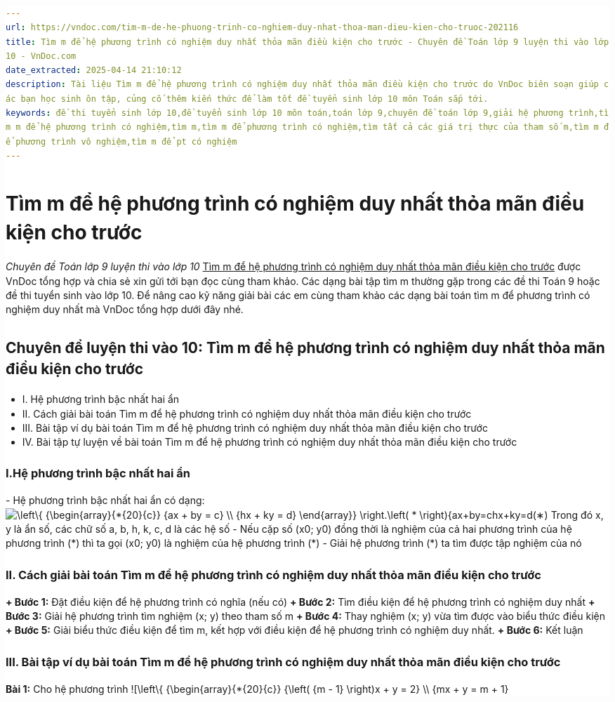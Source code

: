 ```yaml
---
url: https://vndoc.com/tim-m-de-he-phuong-trinh-co-nghiem-duy-nhat-thoa-man-dieu-kien-cho-truoc-202116
title: Tìm m để hệ phương trình có nghiệm duy nhất thỏa mãn điều kiện cho trước - Chuyên đề Toán lớp 9 luyện thi vào lớp 10 - VnDoc.com
date_extracted: 2025-04-14 21:10:12
description: Tài liệu Tìm m để hệ phương trình có nghiệm duy nhất thỏa mãn điều kiện cho trước do VnDoc biên soạn giúp các bạn học sinh ôn tập, củng cố thêm kiến thức để làm tốt đề tuyển sinh lớp 10 môn Toán sắp tới.
keywords: đề thi tuyển sinh lớp 10,đề tuyển sinh lớp 10 môn toán,toán lớp 9,chuyên đề toán lớp 9,giải hệ phương trình,tìm m để hệ phương trình có nghiệm,tìm m,tìm m để phương trình có nghiệm,tìm tất cả các giá trị thực của tham số m,tìm m để phương trình vô nghiệm,tìm m để pt có nghiệm
---
```


# Tìm m để hệ phương trình có nghiệm duy nhất thỏa mãn điều kiện cho trước
 _Chuyên đề Toán lớp 9 luyện thi vào lớp 10_
[Tìm m để hệ phương trình có nghiệm duy nhất thỏa mãn điều kiện cho trước](<https://vndoc.com/tim-m-de-he-phuong-trinh-co-nghiem-duy-nhat-thoa-man-dieu-kien-cho-truoc-202116>) được VnDoc tổng hợp và chia sẻ xin gửi tới bạn đọc cùng tham khảo. Các dạng bài tập tìm m thường gặp trong các đề thi Toán 9 hoặc đề thi tuyển sinh vào lớp 10. Để nâng cao kỹ năng giải bài các em cùng tham khảo các dạng bài toán tìm m để phương trình có nghiệm duy nhất mà VnDoc tổng hợp dưới đây nhé.
## Chuyên đề luyện thi vào 10: Tìm m để hệ phương trình có nghiệm duy nhất thỏa mãn điều kiện cho trước
  * I. Hệ phương trình bậc nhất hai ẩn
  * II. Cách giải bài toán Tìm m để hệ phương trình có nghiệm duy nhất thỏa mãn điều kiện cho trước
  * III. Bài tập ví dụ bài toán Tìm m để hệ phương trình có nghiệm duy nhất thỏa mãn điều kiện cho trước
  * IV. Bài tập tự luyện về bài toán Tìm m để hệ phương trình có nghiệm duy nhất thỏa mãn điều kiện cho trước

### I.**Hệ phương trình bậc nhất hai ẩn**
\- Hệ phương trình bậc nhất hai ẩn có dạng: ![\\left\\{ {\\begin{array}{*{20}{c}}
  {ax + by = c} \\\\ 
  {hx + ky = d} 
\\end{array}} \\right.\\left\( * \\right\)](https://i.vdoc.vn/data/image/blank.png)\{ax+by=chx+ky=d\(∗\)
Trong đó x, y là ẩn số, các chữ số a, b, h, k, c, d là các hệ số
\- Nếu cặp số \(x0; y0\) đồng thời là nghiệm của cả hai phương trình của hệ phương trình \(\*\) thì ta gọi \(x0; y0\) là nghiệm của hệ phương trình \(\*\)
\- Giải hệ phương trình \(\*\) ta tìm được tập nghiệm của nó
### 
### II. Cách giải bài toán Tìm m để hệ phương trình có nghiệm duy nhất thỏa mãn điều kiện cho trước
**\+ Bước 1:** Đặt điều kiện để hệ phương trình có nghĩa \(nếu có\)
**\+ Bước 2:** Tìm điều kiện để hệ phương trình có nghiệm duy nhất
**\+ Bước 3:** Giải hệ phương trình tìm nghiệm \(x; y\) theo tham số m
**\+ Bước 4:** Thay nghiệm \(x; y\) vừa tìm được vào biểu thức điều kiện
**\+ Bước 5:** Giải biểu thức điều kiện để tìm m, kết hợp với điều kiện để hệ phương trình có nghiệm duy nhất.
**\+ Bước 6:** Kết luận
### III. Bài tập ví dụ bài toán Tìm m để hệ phương trình có nghiệm duy nhất thỏa mãn điều kiện cho trước
**Bài 1:** Cho hệ phương trình ![\\left\\{ {\\begin{array}{*{20}{c}}
  {\\left\( {m - 1} \\right\)x + y = 2} \\\\ 
  {mx + y = m + 1} 